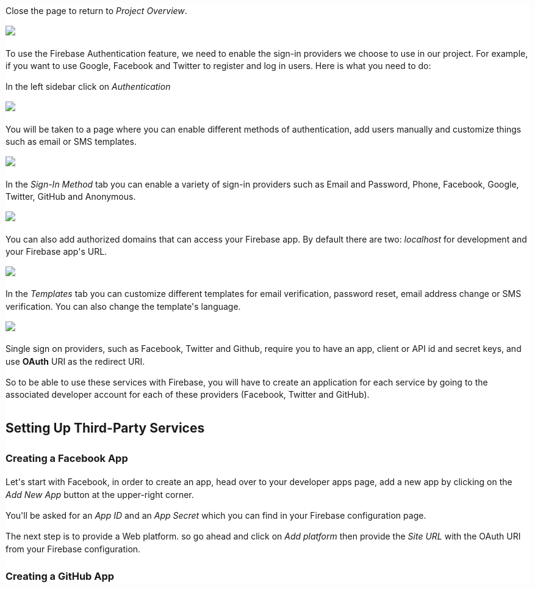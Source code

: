 Close the page to return to *Project Overview*.

![](https://screenshots.firefoxusercontent.com/images/d5846828-cf1a-4fb2-aae7-0560b2c8a1bc.png)

To use the Firebase Authentication feature, we need to enable the sign-in providers we choose to use in our project. For example, if you want to use Google, Facebook and Twitter to register and log in users. Here is what you need to do:



In the left sidebar click on *Authentication* 

![](https://screenshots.firefoxusercontent.com/images/ca3be4e1-3c6b-4423-962b-6941ce5bdcb9.png)

You will be taken to a page where you can enable different methods of authentication, add users manually and customize things such as email or SMS templates.

![](https://screenshots.firefoxusercontent.com/images/84871bab-840f-4e7a-8eee-3620dddb9d49.png)

In the *Sign-In Method* tab you can enable a variety of sign-in providers such as Email and Password, Phone, Facebook, Google, Twitter, GitHub and Anonymous.

![](https://screenshots.firefoxusercontent.com/images/bc8a0b24-6c0d-43ae-b99a-5f5121b0747c.png)

You can also add authorized domains that can access your Firebase app. By default there are two: *localhost*  for development and your Firebase app's URL.

![](https://screenshots.firefoxusercontent.com/images/339ac3f3-6694-4388-b96f-a25a5d275509.png)
 
In the *Templates* tab you can customize different templates for email verification, password reset, email address change or SMS verification. You can also change the template's language. 

![](https://screenshots.firefoxusercontent.com/images/f68e18db-e37d-4819-954b-a5f09f4dfcbd.png)

Single sign on providers, such as Facebook, Twitter and Github, require you to have an app, client or API id and secret keys, and use  **OAuth** URI as the redirect URI.

So to be able to use these services with Firebase, you will have to create an application for each service by going to the associated developer account for each of these providers (Facebook, Twitter and GitHub).

## Setting Up Third-Party Services

### Creating a Facebook App

Let's start with Facebook, in order to create an app, head over to your developer apps page, add a new app by clicking on the *Add New App* button at the upper-right corner.

You'll be asked for an *App ID* and an *App Secret* which you can find in your Firebase configuration page.

The next step is to provide a  Web platform. so go ahead and click on *Add platform* then provide the *Site URL* with the OAuth URI from your Firebase configuration.

### Creating a GitHub App
